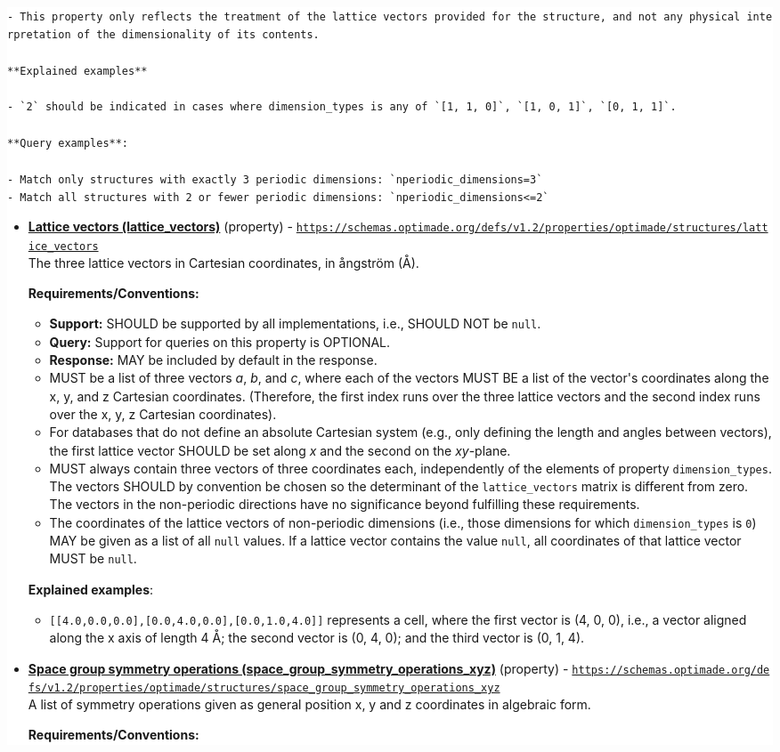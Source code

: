     - This property only reflects the treatment of the lattice vectors provided for the structure, and not any physical interpretation of the dimensionality of its contents.
    
    **Explained examples**
    
    - `2` should be indicated in cases where dimension_types is any of `[1, 1, 0]`, `[1, 0, 1]`, `[0, 1, 1]`.
    
    **Query examples**:
    
    - Match only structures with exactly 3 periodic dimensions: `nperiodic_dimensions=3`
    - Match all structures with 2 or fewer periodic dimensions: `nperiodic_dimensions<=2`


* **[Lattice vectors (lattice_vectors)](../../properties/optimade/structures/lattice_vectors.md)** (property) - [`https://schemas.optimade.org/defs/v1.2/properties/optimade/structures/lattice_vectors`](https://schemas.optimade.org/defs/v1.2/properties/optimade/structures/lattice_vectors.md)  
  The three lattice vectors in Cartesian coordinates, in ångström (Å).

    **Requirements/Conventions:**  

    - **Support:** SHOULD be supported by all implementations, i.e., SHOULD NOT be `null`.
    - **Query:** Support for queries on this property is OPTIONAL.
    - **Response:** MAY be included by default in the response.
    - MUST be a list of three vectors *a*, *b*, and *c*, where each of the vectors MUST BE a list of the vector's coordinates along the x, y, and z Cartesian coordinates.
      (Therefore, the first index runs over the three lattice vectors and the second index runs over the x, y, z Cartesian coordinates).
    - For databases that do not define an absolute Cartesian system (e.g., only defining the length and angles between vectors), the first lattice vector SHOULD be set along *x* and the second on the *xy*-plane.
    - MUST always contain three vectors of three coordinates each, independently of the elements of property `dimension_types`.
      The vectors SHOULD by convention be chosen so the determinant of the `lattice_vectors` matrix is different from zero.
      The vectors in the non-periodic directions have no significance beyond fulfilling these requirements.
    - The coordinates of the lattice vectors of non-periodic dimensions (i.e., those dimensions for which `dimension_types` is `0`) MAY be given as a list of all `null` values.
      If a lattice vector contains the value `null`, all coordinates of that lattice vector MUST be `null`.
    
    **Explained examples**:
    
    - `[[4.0,0.0,0.0],[0.0,4.0,0.0],[0.0,1.0,4.0]]` represents a cell, where the first vector is (4, 0, 0), i.e., a vector aligned along the x axis of length 4 Å; the second vector is (0, 4, 0); and the third vector is (0, 1, 4).


* **[Space group symmetry operations (space_group_symmetry_operations_xyz)](../../properties/optimade/structures/space_group_symmetry_operations_xyz.md)** (property) - [`https://schemas.optimade.org/defs/v1.2/properties/optimade/structures/space_group_symmetry_operations_xyz`](https://schemas.optimade.org/defs/v1.2/properties/optimade/structures/space_group_symmetry_operations_xyz.md)  
  A list of symmetry operations given as general position x, y and z coordinates in algebraic form.

    **Requirements/Conventions:**  
